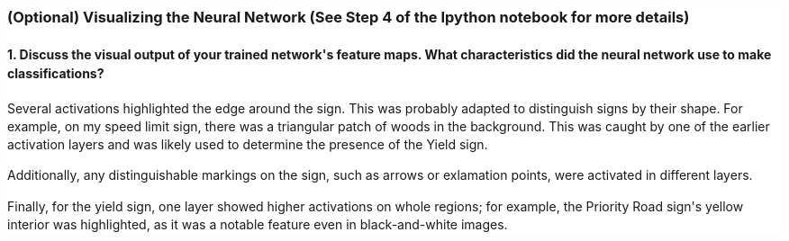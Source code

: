 
### (Optional) Visualizing the Neural Network (See Step 4 of the Ipython notebook for more details)
#### 1. Discuss the visual output of your trained network's feature maps. What characteristics did the neural network use to make classifications?


Several activations highlighted the edge around the sign. This was probably adapted to distinguish signs by their shape. For example, on my speed limit sign, there was a triangular patch of woods in the background. This was caught by one of the earlier activation layers and was likely used to determine the presence of the Yield sign. 

Additionally, any distinguishable markings on the sign, such as arrows or exlamation points, were activated in different layers.

Finally, for the yield sign, one layer showed higher activations on whole regions; for example, the Priority Road sign's yellow interior was highlighted, as it was a notable feature even in black-and-white images.